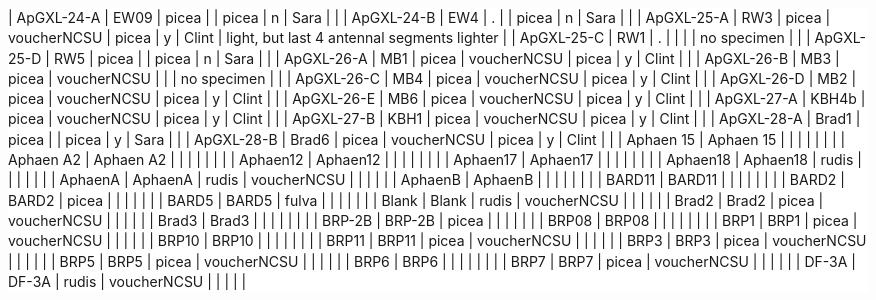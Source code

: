 | ApGXL-24-A | EW09      | picea        |             | picea                    | n      | Sara        |                                          |
| ApGXL-24-B | EW4       | .            |             | picea                    | n      | Sara        |                                          |
| ApGXL-25-A | RW3       | picea        | voucherNCSU | picea                    | y      | Clint       | light, but last 4 antennal segments lighter |
| ApGXL-25-C | RW1       | .            |             |                          |        | no specimen |                                          |
| ApGXL-25-D | RW5       | picea        |             | picea                    | n      | Sara        |                                          |
| ApGXL-26-A | MB1       | picea        | voucherNCSU | picea                    | y      | Clint       |                                          |
| ApGXL-26-B | MB3       | picea        | voucherNCSU |                          |        | no specimen |                                          |
| ApGXL-26-C | MB4       | picea        | voucherNCSU | picea                    | y      | Clint       |                                          |
| ApGXL-26-D | MB2       | picea        | voucherNCSU | picea                    | y      | Clint       |                                          |
| ApGXL-26-E | MB6       | picea        | voucherNCSU | picea                    | y      | Clint       |                                          |
| ApGXL-27-A | KBH4b     | picea        | voucherNCSU | picea                    | y      | Clint       |                                          |
| ApGXL-27-B | KBH1      | picea        | voucherNCSU | picea                    | y      | Clint       |                                          |
| ApGXL-28-A | Brad1     | picea        |             | picea                    | y      | Sara        |                                          |
| ApGXL-28-B | Brad6     | picea        | voucherNCSU | picea                    | y      | Clint       |                                          |
| Aphaen 15  | Aphaen 15 |              |             |                          |        |             |                                          |
| Aphaen A2  | Aphaen A2 |              |             |                          |        |             |                                          |
| Aphaen12   | Aphaen12  |              |             |                          |        |             |                                          |
| Aphaen17   | Aphaen17  |              |             |                          |        |             |                                          |
| Aphaen18   | Aphaen18  | rudis        |             |                          |        |             |                                          |
| AphaenA    | AphaenA   | rudis        | voucherNCSU |                          |        |             |                                          |
| AphaenB    | AphaenB   |              |             |                          |        |             |                                          |
| BARD11     | BARD11    |              |             |                          |        |             |                                          |
| BARD2      | BARD2     | picea        |             |                          |        |             |                                          |
| BARD5      | BARD5     | fulva        |             |                          |        |             |                                          |
| Blank      | Blank     | rudis        | voucherNCSU |                          |        |             |                                          |
| Brad2      | Brad2     | picea        | voucherNCSU |                          |        |             |                                          |
| Brad3      | Brad3     |              |             |                          |        |             |                                          |
| BRP-2B     | BRP-2B    | picea        |             |                          |        |             |                                          |
| BRP08      | BRP08     |              |             |                          |        |             |                                          |
| BRP1       | BRP1      | picea        | voucherNCSU |                          |        |             |                                          |
| BRP10      | BRP10     |              |             |                          |        |             |                                          |
| BRP11      | BRP11     | picea        | voucherNCSU |                          |        |             |                                          |
| BRP3       | BRP3      | picea        | voucherNCSU |                          |        |             |                                          |
| BRP5       | BRP5      | picea        | voucherNCSU |                          |        |             |                                          |
| BRP6       | BRP6      |              |             |                          |        |             |                                          |
| BRP7       | BRP7      | picea        | voucherNCSU |                          |        |             |                                          |
| DF-3A      | DF-3A     | rudis        | voucherNCSU |                          |        |             |                                          |
